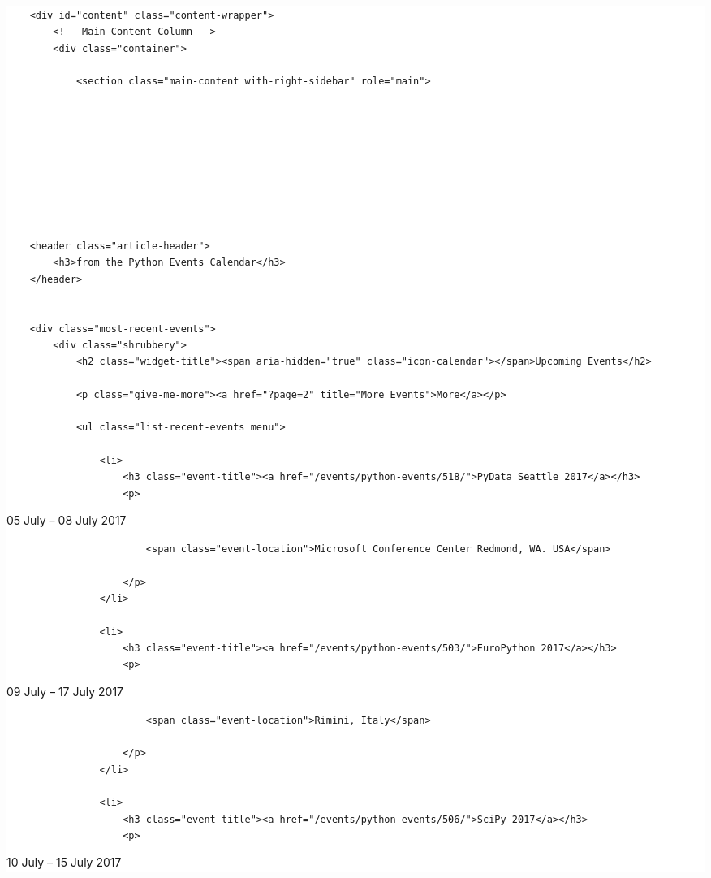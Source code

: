         <div id="content" class="content-wrapper">
            <!-- Main Content Column -->
            <div class="container">

                <section class="main-content with-right-sidebar" role="main">

                    
                    

                    

                    
        
        
        <header class="article-header">
            <h3>from the Python Events Calendar</h3>
        </header>
        
        
        <div class="most-recent-events">
            <div class="shrubbery">
                <h2 class="widget-title"><span aria-hidden="true" class="icon-calendar"></span>Upcoming Events</h2>
                
                <p class="give-me-more"><a href="?page=2" title="More Events">More</a></p>
                
                <ul class="list-recent-events menu">
                
                    <li>
                        <h3 class="event-title"><a href="/events/python-events/518/">PyData Seattle 2017</a></h3>
                        <p>
                            
                            
<time datetime="2017-07-05T00:00:00+00:00">05 July &ndash; 08 July <span class="say-no-more"> 2017</span></time>

                            

                            
                            <span class="event-location">Microsoft Conference Center Redmond, WA. USA</span>
                            
                        </p>
                    </li>
                
                    <li>
                        <h3 class="event-title"><a href="/events/python-events/503/">EuroPython 2017</a></h3>
                        <p>
                            
                            
<time datetime="2017-07-09T00:00:00+00:00">09 July &ndash; 17 July <span class="say-no-more"> 2017</span></time>

                            

                            
                            <span class="event-location">Rimini, Italy</span>
                            
                        </p>
                    </li>
                
                    <li>
                        <h3 class="event-title"><a href="/events/python-events/506/">SciPy 2017</a></h3>
                        <p>
                            
                            
<time datetime="2017-07-10T00:00:00+00:00">10 July &ndash; 15 July <span class="say-no-more"> 2017</span></time>
